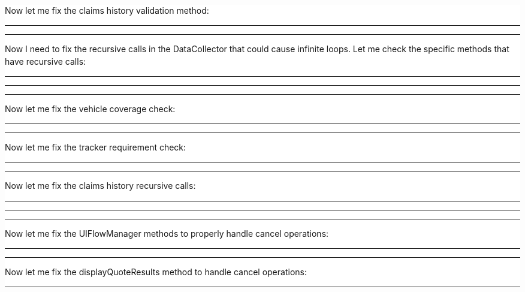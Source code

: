 
Now let me fix the claims history validation method:


---



---

Now I need to fix the recursive calls in the DataCollector that could cause infinite loops. Let me check the specific methods that have recursive calls:


---



---



---

Now let me fix the vehicle coverage check:


---



---

Now let me fix the tracker requirement check:


---



---

Now let me fix the claims history recursive calls:


---



---



---

Now let me fix the UIFlowManager methods to properly handle cancel operations:


---



---

Now let me fix the displayQuoteResults method to handle cancel operations:


---
